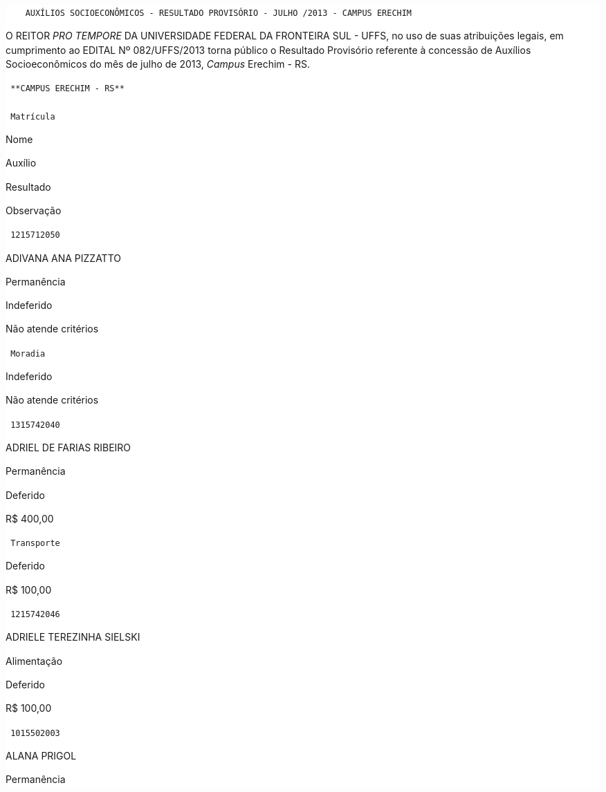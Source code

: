         AUXÍLIOS SOCIOECONÔMICOS - RESULTADO PROVISÓRIO - JULHO /2013 - CAMPUS ERECHIM  

O REITOR *PRO TEMPORE* DA UNIVERSIDADE FEDERAL DA FRONTEIRA SUL - UFFS, no uso de suas atribuições legais, em cumprimento ao EDITAL Nº 082/UFFS/2013 torna público o Resultado Provisório referente à concessão de Auxílios Socioeconômicos do mês de julho de 2013, *Campus* Erechim - RS.

     **CAMPUS ERECHIM - RS**

     Matrícula

   Nome

   Auxílio

   Resultado

   Observação

     1215712050

   ADIVANA ANA PIZZATTO

   Permanência 

   Indeferido

   Não atende critérios

     Moradia

   Indeferido

   Não atende critérios

     1315742040

   ADRIEL DE FARIAS RIBEIRO

   Permanência

   Deferido

   R$ 400,00

     Transporte

   Deferido

   R$ 100,00

     1215742046

   ADRIELE TEREZINHA SIELSKI

   Alimentação

   Deferido

   R$ 100,00

     1015502003

   ALANA PRIGOL

   Permanência
